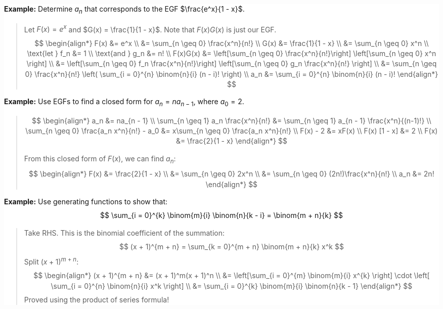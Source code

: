 **Example:** Determine $a_n$ that corresponds to the EGF $\frac{e^x}{1 - x}$.

> Let $F(x) = e^x$ and $G(x) = \frac{1}{1 - x}$. Note that $F(x)G(x)$ is just our EGF.
> $$
> \begin{align*}
>     F(x) &= e^x \\
>     	&= \sum_{n \geq 0} \frac{x^n}{n!} \\
>     G(x) &= \frac{1}{1 - x} \\
>     	&= \sum_{n \geq 0} x^n \\
>     \text{let } f_n &= 1 \\ 
>     \text{and } g_n &= n! \\
>     F(x)G(x) &= \left[\sum_{n \geq 0} \frac{x^n}{n!}\right] \left[\sum_{n \geq 0} x^n \right] \\
>         &= \left[\sum_{n \geq 0} f_n \frac{x^n}{n!}\right] \left[\sum_{n \geq 0} g_n \frac{x^n}{n!} \right] \\
>         &= \sum_{n \geq 0} \frac{x^n}{n!} \left( \sum_{i = 0}^{n} \binom{n}{i} (n - i)! \right) \\
>     a_n &= \sum_{i = 0}^{n} \binom{n}{i} (n - i)!
> \end{align*}
> $$

**Example:** Use EGFs to find a closed form for $a_n = na_{n - 1}$, where $a_0 = 2$.

>$$
>\begin{align*}
>	a_n &= na_{n - 1} \\
>	\sum_{n \geq 1} a_n \frac{x^n}{n!} &= \sum_{n \geq 1} a_{n - 1} \frac{x^n}{(n-1)!} \\
>	\sum_{n \geq 0} \frac{a_n x^n}{n!} - a_0 &= x\sum_{n \geq 0} \frac{a_n x^n}{n!} \\
>	F(x) - 2 &= xF(x) \\
>	F(x) [1 - x] &= 2 \\
>    F(x) &= \frac{2}{1 - x}
>\end{align*}
>$$
>
>From this closed form of $F(x)$, we can find $a_n$:
>$$
>\begin{align*}
>	F(x) &= \frac{2}{1 - x} \\
>		&= \sum_{n \geq 0} 2x^n \\
>		&= \sum_{n \geq 0} (2n!)\frac{x^n}{n!} \\
>	a_n &= 2n!
>\end{align*}
>$$

**Example:** Use generating functions to show that:
$$
\sum_{i = 0}^{k} \binom{m}{i} \binom{n}{k - i} = \binom{m + n}{k}
$$

> Take RHS. This is the binomial coefficient of the summation:
> $$
> (x + 1)^{m + n} = \sum_{k = 0}^{m + n} \binom{m + n}{k} x^k
> $$
> Split $(x + 1)^{m + n}$:
> $$
> \begin{align*}
> 	(x + 1)^{m + n} 
> 		&= (x + 1)^m(x + 1)^n \\
> 		&= \left[\sum_{i = 0}^{m} \binom{m}{i} x^{k} \right] \cdot \left[ \sum_{i = 0}^{n} \binom{n}{i} x^k \right] \\
> 		&= \sum_{i = 0}^{k} \binom{m}{i} \binom{n}{k - 1}
> \end{align*}
> $$
> Proved using the product of series formula!

